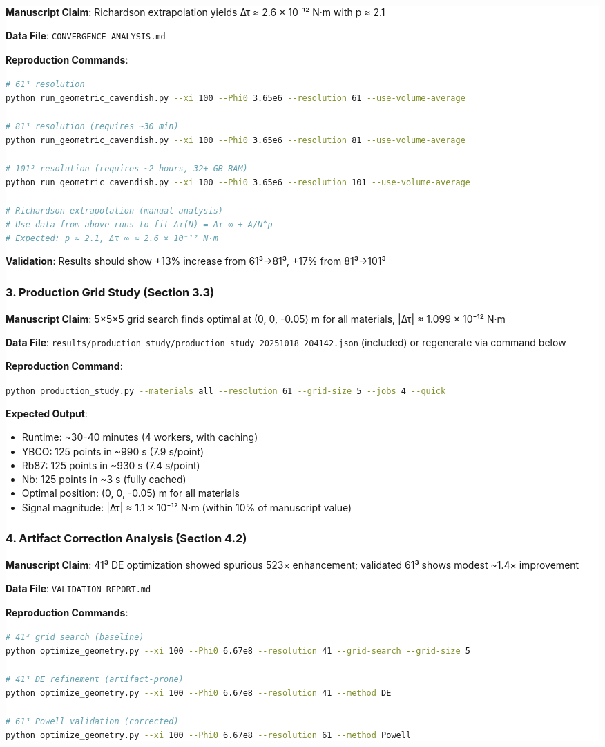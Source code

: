 **Manuscript Claim**: Richardson extrapolation yields Δτ ≈ 2.6 × 10⁻¹² N·m with p ≈ 2.1

**Data File**: `CONVERGENCE_ANALYSIS.md`

**Reproduction Commands**:
```bash
# 61³ resolution
python run_geometric_cavendish.py --xi 100 --Phi0 3.65e6 --resolution 61 --use-volume-average

# 81³ resolution (requires ~30 min)
python run_geometric_cavendish.py --xi 100 --Phi0 3.65e6 --resolution 81 --use-volume-average

# 101³ resolution (requires ~2 hours, 32+ GB RAM)
python run_geometric_cavendish.py --xi 100 --Phi0 3.65e6 --resolution 101 --use-volume-average

# Richardson extrapolation (manual analysis)
# Use data from above runs to fit Δτ(N) = Δτ_∞ + A/N^p
# Expected: p ≈ 2.1, Δτ_∞ ≈ 2.6 × 10⁻¹² N·m
```

**Validation**: Results should show +13% increase from 61³→81³, +17% from 81³→101³

### 3. Production Grid Study (Section 3.3)

**Manuscript Claim**: 5×5×5 grid search finds optimal at (0, 0, -0.05) m for all materials, |Δτ| ≈ 1.099 × 10⁻¹² N·m

**Data File**: `results/production_study/production_study_20251018_204142.json` (included) or regenerate via command below

**Reproduction Command**:
```bash
python production_study.py --materials all --resolution 61 --grid-size 5 --jobs 4 --quick
```

**Expected Output**:
- Runtime: ~30-40 minutes (4 workers, with caching)
- YBCO: 125 points in ~990 s (7.9 s/point)
- Rb87: 125 points in ~930 s (7.4 s/point)
- Nb: 125 points in ~3 s (fully cached)
- Optimal position: (0, 0, -0.05) m for all materials
- Signal magnitude: |Δτ| ≈ 1.1 × 10⁻¹² N·m (within 10% of manuscript value)

### 4. Artifact Correction Analysis (Section 4.2)

**Manuscript Claim**: 41³ DE optimization showed spurious 523× enhancement; validated 61³ shows modest ~1.4× improvement

**Data File**: `VALIDATION_REPORT.md`

**Reproduction Commands**:
```bash
# 41³ grid search (baseline)
python optimize_geometry.py --xi 100 --Phi0 6.67e8 --resolution 41 --grid-search --grid-size 5

# 41³ DE refinement (artifact-prone)
python optimize_geometry.py --xi 100 --Phi0 6.67e8 --resolution 41 --method DE

# 61³ Powell validation (corrected)
python optimize_geometry.py --xi 100 --Phi0 6.67e8 --resolution 61 --method Powell
```
